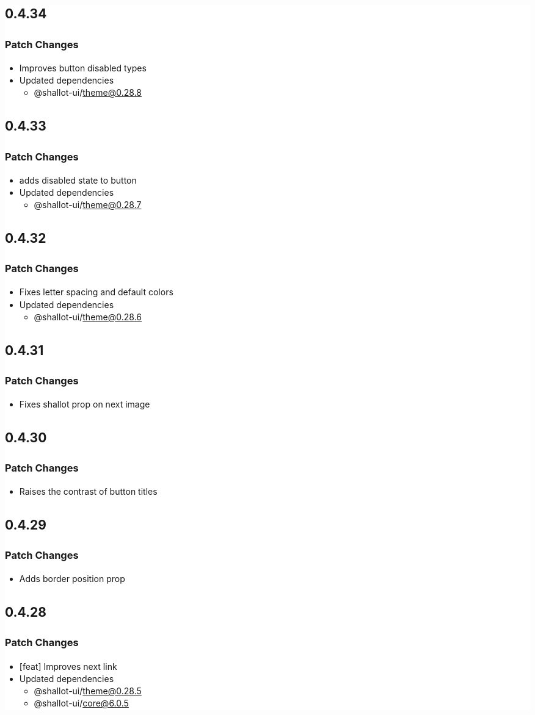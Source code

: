 ## 0.4.34

### Patch Changes

- Improves button disabled types
- Updated dependencies
  - @shallot-ui/theme@0.28.8

## 0.4.33

### Patch Changes

- adds disabled state to button
- Updated dependencies
  - @shallot-ui/theme@0.28.7

## 0.4.32

### Patch Changes

- Fixes letter spacing and default colors
- Updated dependencies
  - @shallot-ui/theme@0.28.6

## 0.4.31

### Patch Changes

- Fixes shallot prop on next image

## 0.4.30

### Patch Changes

- Raises the contrast of button titles

## 0.4.29

### Patch Changes

- Adds border position prop

## 0.4.28

### Patch Changes

- [feat] Improves next link
- Updated dependencies
  - @shallot-ui/theme@0.28.5
  - @shallot-ui/core@6.0.5
